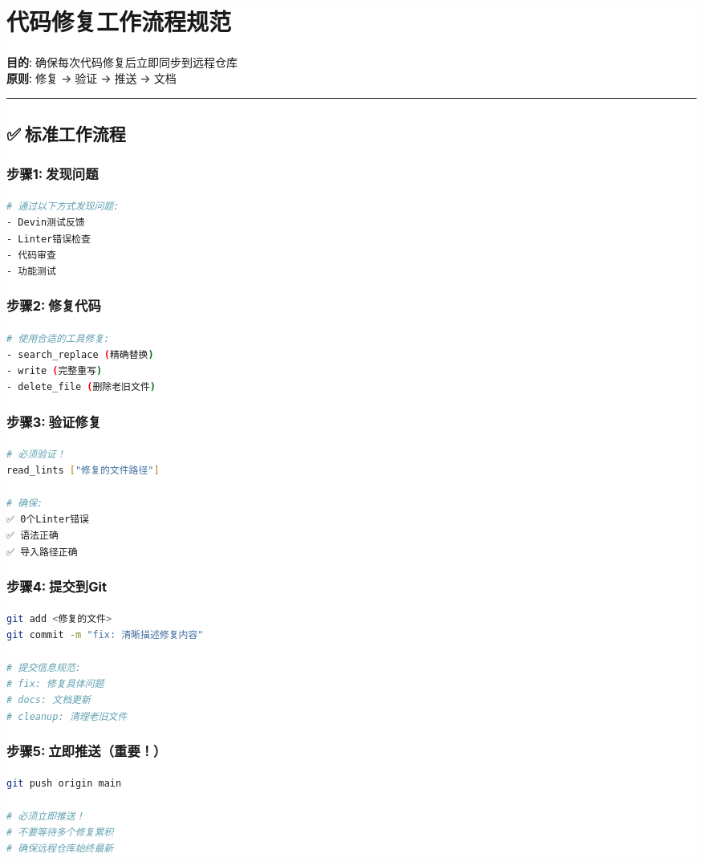 # 代码修复工作流程规范

**目的**: 确保每次代码修复后立即同步到远程仓库  
**原则**: 修复 → 验证 → 推送 → 文档

---

## ✅ 标准工作流程

### 步骤1: 发现问题
```bash
# 通过以下方式发现问题:
- Devin测试反馈
- Linter错误检查
- 代码审查
- 功能测试
```

### 步骤2: 修复代码
```bash
# 使用合适的工具修复:
- search_replace (精确替换)
- write (完整重写)
- delete_file (删除老旧文件)
```

### 步骤3: 验证修复
```bash
# 必须验证！
read_lints ["修复的文件路径"]

# 确保:
✅ 0个Linter错误
✅ 语法正确
✅ 导入路径正确
```

### 步骤4: 提交到Git
```bash
git add <修复的文件>
git commit -m "fix: 清晰描述修复内容"

# 提交信息规范:
# fix: 修复具体问题
# docs: 文档更新
# cleanup: 清理老旧文件
```

### 步骤5: 立即推送（重要！）
```bash
git push origin main

# 必须立即推送！
# 不要等待多个修复累积
# 确保远程仓库始终最新
```
